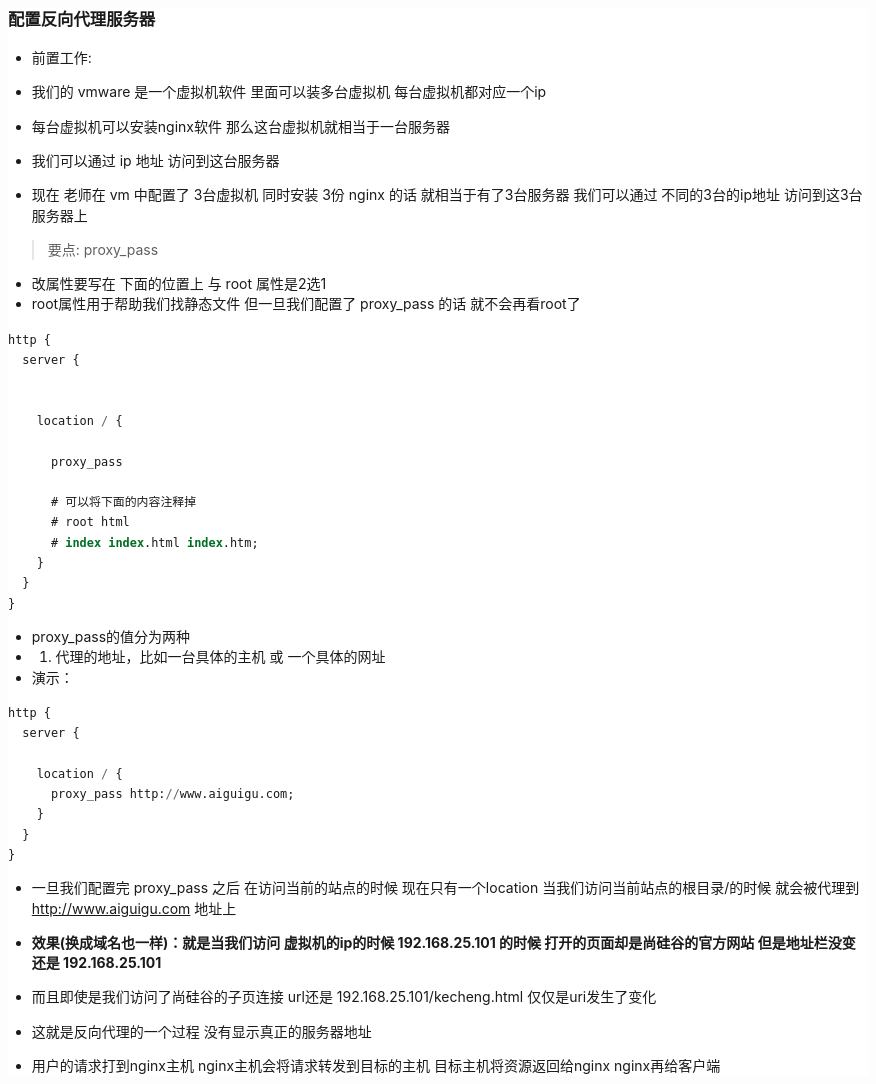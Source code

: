 ### 配置反向代理服务器
- 前置工作:
- 我们的 vmware 是一个虚拟机软件 里面可以装多台虚拟机 每台虚拟机都对应一个ip

- 每台虚拟机可以安装nginx软件 那么这台虚拟机就相当于一台服务器

- 我们可以通过 ip 地址 访问到这台服务器

- 现在 老师在 vm 中配置了 3台虚拟机 同时安装 3份 nginx 的话 就相当于有了3台服务器 我们可以通过 不同的3台的ip地址 访问到这3台服务器上


> 要点: proxy_pass
- 改属性要写在 下面的位置上 与 root 属性是2选1
- root属性用于帮助我们找静态文件 但一旦我们配置了 proxy_pass 的话 就不会再看root了

```sql
http {
  server {


    location / {

      proxy_pass

      # 可以将下面的内容注释掉
      # root html
      # index index.html index.htm;
    }
  }
}

```

- proxy_pass的值分为两种
- 1. 代理的地址，比如一台具体的主机 或 一个具体的网址 
- 演示：
```sql
http {
  server {

    location / {
      proxy_pass http://www.aiguigu.com;
    }
  }
}

```

- 一旦我们配置完 proxy_pass 之后 在访问当前的站点的时候 现在只有一个location 当我们访问当前站点的根目录/的时候 就会被代理到 http://www.aiguigu.com 地址上


- **效果(换成域名也一样)：**就是当我们访问 虚拟机的ip的时候 192.168.25.101 的时候 打开的页面却是尚硅谷的官方网站 但是**地址栏没变还是 192.168.25.101**
- 而且即使是我们访问了尚硅谷的子页连接 url还是 192.168.25.101/kecheng.html 仅仅是uri发生了变化

- 这就是反向代理的一个过程 没有显示真正的服务器地址
- 用户的请求打到nginx主机 nginx主机会将请求转发到目标的主机 目标主机将资源返回给nginx nginx再给客户端
